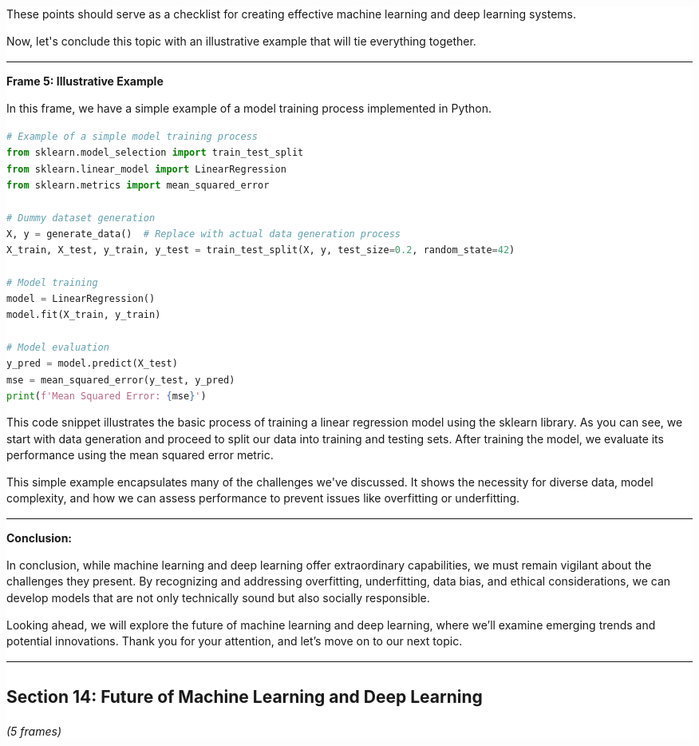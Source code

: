 These points should serve as a checklist for creating effective machine learning and deep learning systems. 

Now, let's conclude this topic with an illustrative example that will tie everything together. 

---

**Frame 5: Illustrative Example**

In this frame, we have a simple example of a model training process implemented in Python. 

```python
# Example of a simple model training process
from sklearn.model_selection import train_test_split
from sklearn.linear_model import LinearRegression
from sklearn.metrics import mean_squared_error

# Dummy dataset generation
X, y = generate_data()  # Replace with actual data generation process
X_train, X_test, y_train, y_test = train_test_split(X, y, test_size=0.2, random_state=42)

# Model training
model = LinearRegression()
model.fit(X_train, y_train)

# Model evaluation
y_pred = model.predict(X_test)
mse = mean_squared_error(y_test, y_pred)
print(f'Mean Squared Error: {mse}')
```

This code snippet illustrates the basic process of training a linear regression model using the sklearn library. As you can see, we start with data generation and proceed to split our data into training and testing sets. After training the model, we evaluate its performance using the mean squared error metric. 

This simple example encapsulates many of the challenges we've discussed. It shows the necessity for diverse data, model complexity, and how we can assess performance to prevent issues like overfitting or underfitting.

---

**Conclusion:**

In conclusion, while machine learning and deep learning offer extraordinary capabilities, we must remain vigilant about the challenges they present. By recognizing and addressing overfitting, underfitting, data bias, and ethical considerations, we can develop models that are not only technically sound but also socially responsible.

Looking ahead, we will explore the future of machine learning and deep learning, where we’ll examine emerging trends and potential innovations. Thank you for your attention, and let’s move on to our next topic.

---

## Section 14: Future of Machine Learning and Deep Learning
*(5 frames)*
